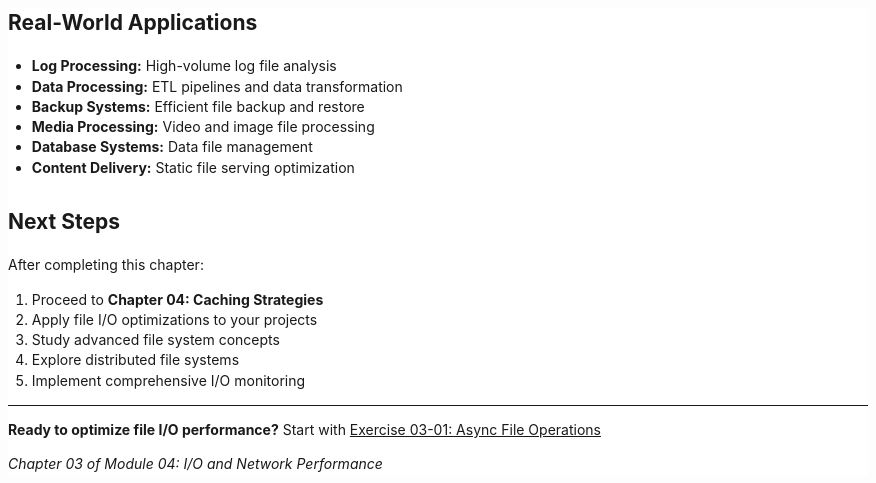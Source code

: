 ## Real-World Applications

- **Log Processing:** High-volume log file analysis
- **Data Processing:** ETL pipelines and data transformation
- **Backup Systems:** Efficient file backup and restore
- **Media Processing:** Video and image file processing
- **Database Systems:** Data file management
- **Content Delivery:** Static file serving optimization

## Next Steps

After completing this chapter:
1. Proceed to **Chapter 04: Caching Strategies**
2. Apply file I/O optimizations to your projects
3. Study advanced file system concepts
4. Explore distributed file systems
5. Implement comprehensive I/O monitoring

---

**Ready to optimize file I/O performance?** Start with [Exercise 03-01: Async File Operations](./exercise-03-01/README.md)

*Chapter 03 of Module 04: I/O and Network Performance*